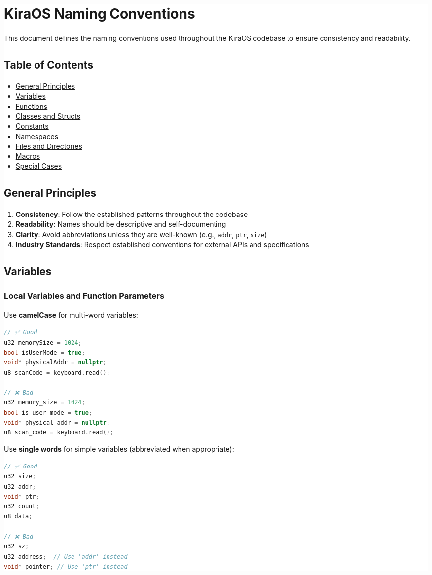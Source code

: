 # KiraOS Naming Conventions

This document defines the naming conventions used throughout the KiraOS codebase to ensure consistency and readability.

## Table of Contents

- [General Principles](#general-principles)
- [Variables](#variables)
- [Functions](#functions)
- [Classes and Structs](#classes-and-structs)
- [Constants](#constants)
- [Namespaces](#namespaces)
- [Files and Directories](#files-and-directories)
- [Macros](#macros)
- [Special Cases](#special-cases)

## General Principles

1. **Consistency**: Follow the established patterns throughout the codebase
2. **Readability**: Names should be descriptive and self-documenting
3. **Clarity**: Avoid abbreviations unless they are well-known (e.g., `addr`, `ptr`, `size`)
4. **Industry Standards**: Respect established conventions for external APIs and specifications

## Variables

### Local Variables and Function Parameters

Use **camelCase** for multi-word variables:

```cpp
// ✅ Good
u32 memorySize = 1024;
bool isUserMode = true;
void* physicalAddr = nullptr;
u8 scanCode = keyboard.read();

// ❌ Bad
u32 memory_size = 1024;
bool is_user_mode = true;
void* physical_addr = nullptr;
u8 scan_code = keyboard.read();
```

Use **single words** for simple variables (abbreviated when appropriate):

```cpp
// ✅ Good
u32 size;
u32 addr;
void* ptr;
u32 count;
u8 data;

// ❌ Bad
u32 sz;
u32 address;  // Use 'addr' instead
void* pointer; // Use 'ptr' instead
```

